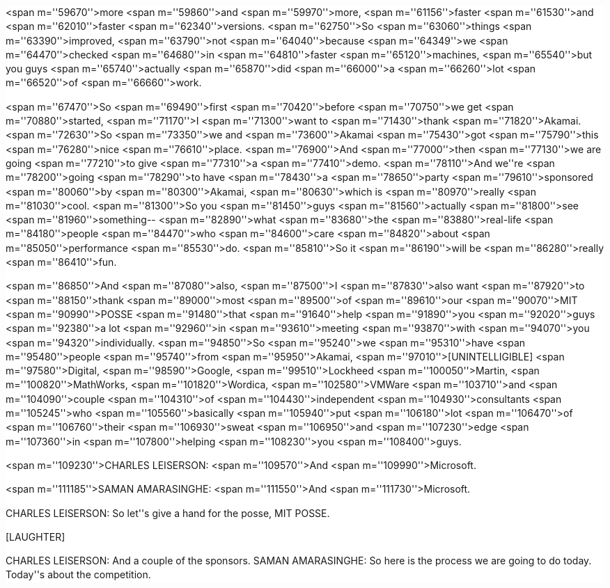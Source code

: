   <span m=''59670''>more</span> <span m=''59860''>and</span> <span m=''59970''>more,</span>
  <span m=''61156''>faster</span> <span m=''61530''>and</span> <span m=''62010''>faster</span>
  <span m=''62340''>versions.</span> <span m=''62750''>So</span> <span m=''63060''>things</span>
  <span m=''63390''>improved,</span> <span m=''63790''>not</span> <span m=''64040''>because</span>
  <span m=''64349''>we</span> <span m=''64470''>checked</span> <span m=''64680''>in</span>
  <span m=''64810''>faster</span> <span m=''65120''>machines,</span> <span m=''65540''>but
  you guys</span> <span m=''65740''>actually</span> <span m=''65870''>did</span> <span
  m=''66000''>a</span> <span m=''66260''>lot</span> <span m=''66520''>of</span> <span
  m=''66660''>work.</span> </p><p><span m=''67470''>So</span> <span m=''69490''>first</span>
  <span m=''70420''>before</span> <span m=''70750''>we get</span> <span m=''70880''>started,</span>
  <span m=''71170''>I</span> <span m=''71300''>want to</span> <span m=''71430''>thank</span>
  <span m=''71820''>Akamai.</span> <span m=''72630''>So</span> <span m=''73350''>we
  and</span> <span m=''73600''>Akamai</span> <span m=''75430''>got</span> <span m=''75790''>this</span>
  <span m=''76280''>nice</span> <span m=''76610''>place.</span> <span m=''76900''>And</span>
  <span m=''77000''>then</span> <span m=''77130''>we are going</span> <span m=''77210''>to
  give</span> <span m=''77310''>a</span> <span m=''77410''>demo.</span> <span m=''78110''>And
  we''re</span> <span m=''78200''>going</span> <span m=''78290''>to have</span> <span
  m=''78430''>a</span> <span m=''78650''>party</span> <span m=''79610''>sponsored</span>
  <span m=''80060''>by</span> <span m=''80300''>Akamai,</span> <span m=''80630''>which
  is</span> <span m=''80970''>really</span> <span m=''81030''>cool.</span> <span m=''81300''>So
  you</span> <span m=''81450''>guys</span> <span m=''81560''>actually</span> <span
  m=''81800''>see</span> <span m=''81960''>something--</span> <span m=''82890''>what</span>
  <span m=''83680''>the</span> <span m=''83880''>real-life</span> <span m=''84180''>people</span>
  <span m=''84470''>who</span> <span m=''84600''>care</span> <span m=''84820''>about</span>
  <span m=''85050''>performance</span> <span m=''85530''>do.</span> <span m=''85810''>So
  it</span> <span m=''86190''>will be</span> <span m=''86280''>really</span> <span
  m=''86410''>fun.</span> </p><p><span m=''86850''>And</span> <span m=''87080''>also,</span>
  <span m=''87500''>I</span> <span m=''87830''>also want</span> <span m=''87920''>to</span>
  <span m=''88150''>thank</span> <span m=''89000''>most</span> <span m=''89500''>of</span>
  <span m=''89610''>our</span> <span m=''90070''>MIT</span> <span m=''90990''>POSSE</span>
  <span m=''91480''>that</span> <span m=''91640''>help</span> <span m=''91890''>you</span>
  <span m=''92020''>guys</span> <span m=''92380''>a lot</span> <span m=''92960''>in</span>
  <span m=''93610''>meeting</span> <span m=''93870''>with</span> <span m=''94070''>you</span>
  <span m=''94320''>individually.</span> <span m=''94850''>So</span> <span m=''95240''>we</span>
  <span m=''95310''>have</span> <span m=''95480''>people</span> <span m=''95740''>from</span>
  <span m=''95950''>Akamai,</span> <span m=''97010''>[UNINTELLIGIBLE]</span> <span
  m=''97580''>Digital,</span> <span m=''98590''>Google,</span> <span m=''99510''>Lockheed</span>
  <span m=''100050''>Martin,</span> <span m=''100820''>MathWorks,</span> <span m=''101820''>Wordica,</span>
  <span m=''102580''>VMWare</span> <span m=''103710''>and</span> <span m=''104090''>couple</span>
  <span m=''104310''>of</span> <span m=''104430''>independent</span> <span m=''104930''>consultants</span>
  <span m=''105245''>who</span> <span m=''105560''>basically</span> <span m=''105940''>put</span>
  <span m=''106180''>lot</span> <span m=''106470''>of</span> <span m=''106760''>their</span>
  <span m=''106930''>sweat</span> <span m=''106950''>and</span> <span m=''107230''>edge</span>
  <span m=''107360''>in</span> <span m=''107800''>helping</span> <span m=''108230''>you</span>
  <span m=''108400''>guys.</span> </p><p><span m=''109230''>CHARLES LEISERSON:</span>
  <span m=''109570''>And</span> <span m=''109990''>Microsoft.</span> </p><p><span
  m=''111185''>SAMAN AMARASINGHE:</span> <span m=''111550''>And</span> <span m=''111730''>Microsoft.</span>
  </p><p><span m=''113400''>CHARLES LEISERSON:</span> <span m=''113780''>So</span>
  <span m=''113950''>let''s</span> <span m=''114120''>give</span> <span m=''114270''>a</span>
  <span m=''114360''>hand</span> <span m=''114650''>for</span> <span m=''114750''>the</span>
  <span m=''114850''>posse,</span> <span m=''115240''>MIT</span> <span m=''115733''>POSSE.</span>
  </p><p><span m=''116226''>[LAUGHTER]</span> </p><p><span m=''116719''>CHARLES LEISERSON:</span>
  <span m=''117212''>And</span> <span m=''117705''>a</span> <span m=''118198''>couple</span>
  <span m=''118691''>of</span> <span m=''119184''>the</span> <span m=''119677''>sponsors.</span>
  <span m=''120170''>SAMAN AMARASINGHE:</span> <span m=''121660''>So</span> <span
  m=''122280''>here</span> <span m=''122580''>is</span> <span m=''122620''>the process</span>
  <span m=''122990''>we are</span> <span m=''123110''>going</span> <span m=''123440''>to</span>
  <span m=''123540''>do</span> <span m=''123710''>today.</span> <span m=''124090''>Today''s</span>
  <span m=''124450''>about</span> <span m=''124570''>the</span> <span m=''124690''>competition.</span>